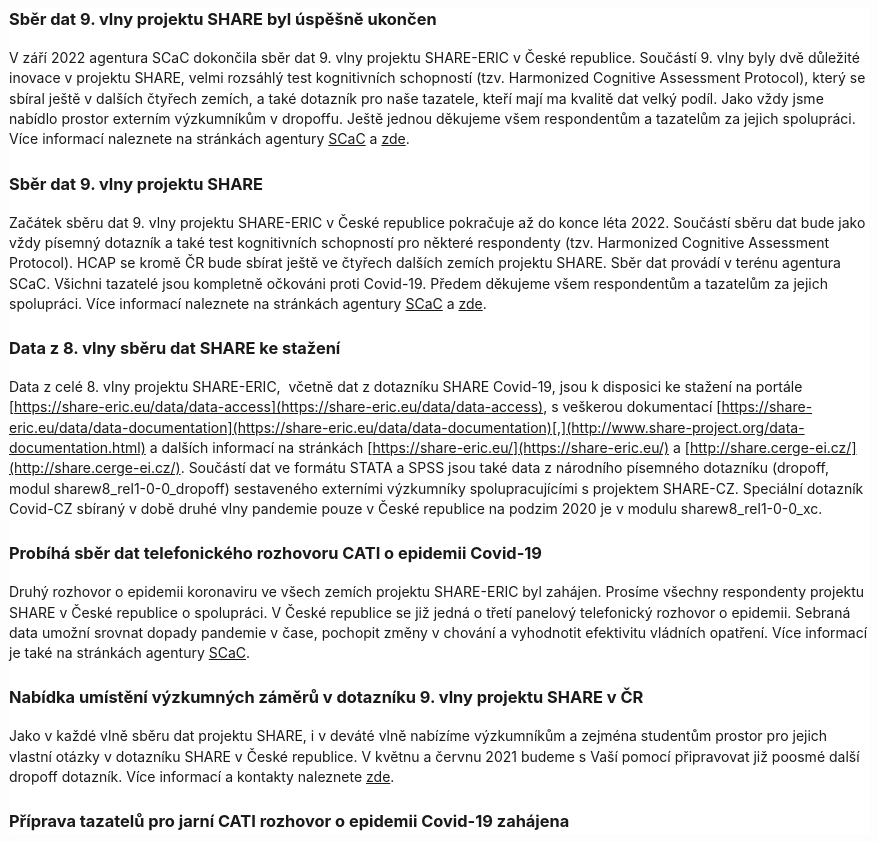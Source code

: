 ### Sběr dat 9. vlny projektu SHARE byl úspěšně ukončen  

V září 2022 agentura SCaC dokončila sběr dat 9. vlny projektu SHARE-ERIC v České republice. Součástí 9. vlny byly dvě důležité inovace v projektu SHARE, velmi rozsáhlý test kognitivních schopností (tzv. Harmonized Cognitive Assessment Protocol), který se sbíral ještě v dalších čtyřech zemích, a také dotazník pro naše tazatele, kteří mají ma kvalitě dat velký podíl. Jako vždy jsme nabídlo prostor externím výzkumníkům v dropoffu. Ještě jednou děkujeme všem respondentům a tazatelům za jejich spolupráci. Více informací naleznete na stránkách agentury [SCaC](https://scac.cz/share/) a [zde](http://share.cerge-ei.cz/contact.htm).

### Sběr dat 9. vlny projektu SHARE  

Začátek sběru dat 9. vlny projektu SHARE-ERIC v České republice pokračuje až do konce léta 2022. Součástí sběru dat bude jako vždy písemný dotazník a také test kognitivních schopností pro některé respondenty (tzv. Harmonized Cognitive Assessment Protocol). HCAP se kromě ČR bude sbírat ještě ve čtyřech dalších zemích projektu SHARE. Sběr dat provádí v terénu agentura SCaC. Všichni tazatelé jsou kompletně očkováni proti Covid-19. Předem děkujeme všem respondentům a tazatelům za jejich spolupráci. Více informací naleznete na stránkách agentury [SCaC](https://scac.cz/share/) a [zde](http://share.cerge-ei.cz/contact.htm).  
  
  

### Data z 8. vlny sběru dat SHARE ke stažení

Data z celé 8. vlny projektu SHARE-ERIC,  včetně dat z dotazníku SHARE Covid-19, jsou k disposici ke stažení na portále [https://share-eric.eu/data/data-access](https://share-eric.eu/data/data-access), s veškerou dokumentací [https://share-eric.eu/data/data-documentation](https://share-eric.eu/data/data-documentation)[,](http://www.share-project.org/data-documentation.html) a dalších informací na stránkách [https://share-eric.eu/](https://share-eric.eu/) a [http://share.cerge-ei.cz/](http://share.cerge-ei.cz/). Součástí dat ve formátu STATA a SPSS jsou také data z národního písemného dotazníku (dropoff, modul sharew8\_rel1-0-0\_dropoff) sestaveného externími výzkumníky spolupracujícími s projektem SHARE-CZ. Speciální dotazník Covid-CZ sbíraný v době druhé vlny pandemie pouze v České republice na podzim 2020 je v modulu sharew8\_rel1-0-0\_xc.

### Probíhá sběr dat telefonického rozhovoru CATI o epidemii Covid-19  

Druhý rozhovor o epidemii koronaviru ve všech zemích projektu SHARE-ERIC byl zahájen. Prosíme všechny respondenty projektu SHARE v České republice o spolupráci. V České republice se již jedná o třetí panelový telefonický rozhovor o epidemii. Sebraná data umožní srovnat dopady pandemie v čase, pochopit změny v chování a vyhodnotit efektivitu vládních opatření. Více informací je také na stránkách agentury [SCaC](https://scac.cz/).

### Nabídka umístění výzkumných záměrů v dotazníku 9. vlny projektu SHARE v ČR

Jako v každé vlně sběru dat projektu SHARE, i v deváté vlně nabízíme výzkumníkům a zejména studentům prostor pro jejich vlastní otázky v dotazníku SHARE v České republice. V květnu a červnu 2021 budeme s Vaší pomocí připravovat již poosmé další dropoff dotazník. Více informací a kontakty naleznete [zde](http://share.cerge-ei.cz/dropoff.htm).  

### Příprava tazatelů pro jarní CATI rozhovor o epidemii Covid-19 zahájena
